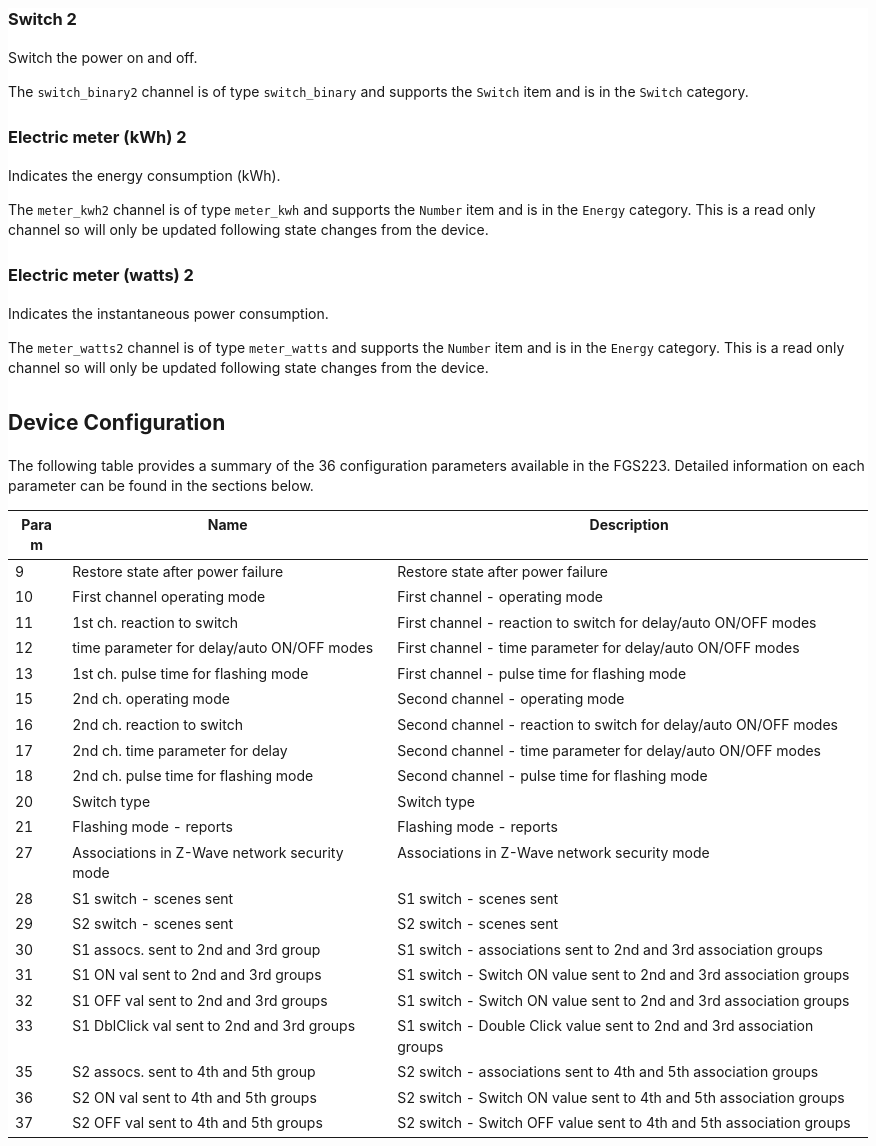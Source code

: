 ### Switch 2
Switch the power on and off.

The ```switch_binary2``` channel is of type ```switch_binary``` and supports the ```Switch``` item and is in the ```Switch``` category.

### Electric meter (kWh) 2
Indicates the energy consumption (kWh).

The ```meter_kwh2``` channel is of type ```meter_kwh``` and supports the ```Number``` item and is in the ```Energy``` category. This is a read only channel so will only be updated following state changes from the device.

### Electric meter (watts) 2
Indicates the instantaneous power consumption.

The ```meter_watts2``` channel is of type ```meter_watts``` and supports the ```Number``` item and is in the ```Energy``` category. This is a read only channel so will only be updated following state changes from the device.



## Device Configuration

The following table provides a summary of the 36 configuration parameters available in the FGS223.
Detailed information on each parameter can be found in the sections below.

| Param | Name  | Description |
|-------|-------|-------------|
| 9 | Restore state after power failure | Restore state after power failure |
| 10 | First channel operating mode | First channel - operating mode |
| 11 | 1st ch. reaction to switch | First channel - reaction to switch for delay/auto ON/OFF modes |
| 12 | time parameter for delay/auto ON/OFF modes | First channel - time parameter for delay/auto ON/OFF modes |
| 13 | 1st ch. pulse time for flashing mode | First channel - pulse time for flashing mode |
| 15 | 2nd ch. operating mode | Second channel - operating mode |
| 16 | 2nd ch. reaction to switch | Second channel - reaction to switch for delay/auto ON/OFF modes |
| 17 | 2nd ch. time parameter for delay | Second channel - time parameter for delay/auto ON/OFF modes |
| 18 | 2nd ch. pulse time for flashing mode | Second channel - pulse time for flashing mode |
| 20 | Switch type | Switch type |
| 21 | Flashing mode - reports | Flashing mode - reports |
| 27 | Associations in Z-Wave network security mode | Associations in Z-Wave network security mode |
| 28 | S1 switch - scenes sent | S1 switch - scenes sent |
| 29 | S2 switch - scenes sent | S2 switch - scenes sent |
| 30 | S1 assocs. sent to 2nd and 3rd group | S1 switch - associations sent to 2nd and 3rd association groups |
| 31 | S1 ON val sent to 2nd and 3rd groups | S1 switch - Switch ON value sent to 2nd and 3rd association groups |
| 32 | S1 OFF val sent to 2nd and 3rd groups | S1 switch - Switch ON value sent to 2nd and 3rd association groups |
| 33 | S1 DblClick val sent to 2nd and 3rd groups | S1 switch - Double Click value sent to 2nd and 3rd association groups |
| 35 | S2 assocs. sent to 4th and 5th group | S2 switch - associations sent to 4th and 5th association groups |
| 36 | S2 ON val sent to 4th and 5th groups | S2 switch - Switch ON value sent to 4th and 5th association groups |
| 37 | S2 OFF val sent to 4th and 5th groups | S2 switch - Switch OFF value sent to 4th and 5th association groups |